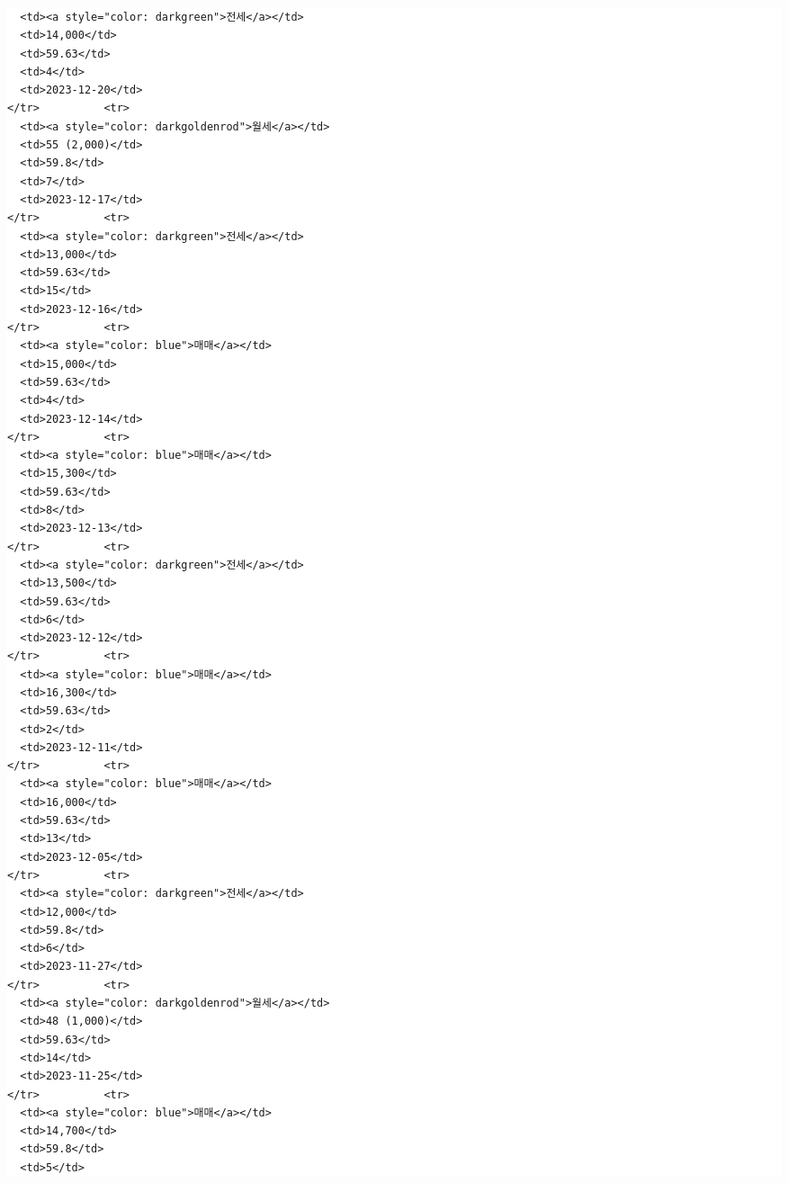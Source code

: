       <td><a style="color: darkgreen">전세</a></td>
      <td>14,000</td>
      <td>59.63</td>
      <td>4</td>
      <td>2023-12-20</td>
    </tr>          <tr>
      <td><a style="color: darkgoldenrod">월세</a></td>
      <td>55 (2,000)</td>
      <td>59.8</td>
      <td>7</td>
      <td>2023-12-17</td>
    </tr>          <tr>
      <td><a style="color: darkgreen">전세</a></td>
      <td>13,000</td>
      <td>59.63</td>
      <td>15</td>
      <td>2023-12-16</td>
    </tr>          <tr>
      <td><a style="color: blue">매매</a></td>
      <td>15,000</td>
      <td>59.63</td>
      <td>4</td>
      <td>2023-12-14</td>
    </tr>          <tr>
      <td><a style="color: blue">매매</a></td>
      <td>15,300</td>
      <td>59.63</td>
      <td>8</td>
      <td>2023-12-13</td>
    </tr>          <tr>
      <td><a style="color: darkgreen">전세</a></td>
      <td>13,500</td>
      <td>59.63</td>
      <td>6</td>
      <td>2023-12-12</td>
    </tr>          <tr>
      <td><a style="color: blue">매매</a></td>
      <td>16,300</td>
      <td>59.63</td>
      <td>2</td>
      <td>2023-12-11</td>
    </tr>          <tr>
      <td><a style="color: blue">매매</a></td>
      <td>16,000</td>
      <td>59.63</td>
      <td>13</td>
      <td>2023-12-05</td>
    </tr>          <tr>
      <td><a style="color: darkgreen">전세</a></td>
      <td>12,000</td>
      <td>59.8</td>
      <td>6</td>
      <td>2023-11-27</td>
    </tr>          <tr>
      <td><a style="color: darkgoldenrod">월세</a></td>
      <td>48 (1,000)</td>
      <td>59.63</td>
      <td>14</td>
      <td>2023-11-25</td>
    </tr>          <tr>
      <td><a style="color: blue">매매</a></td>
      <td>14,700</td>
      <td>59.8</td>
      <td>5</td>